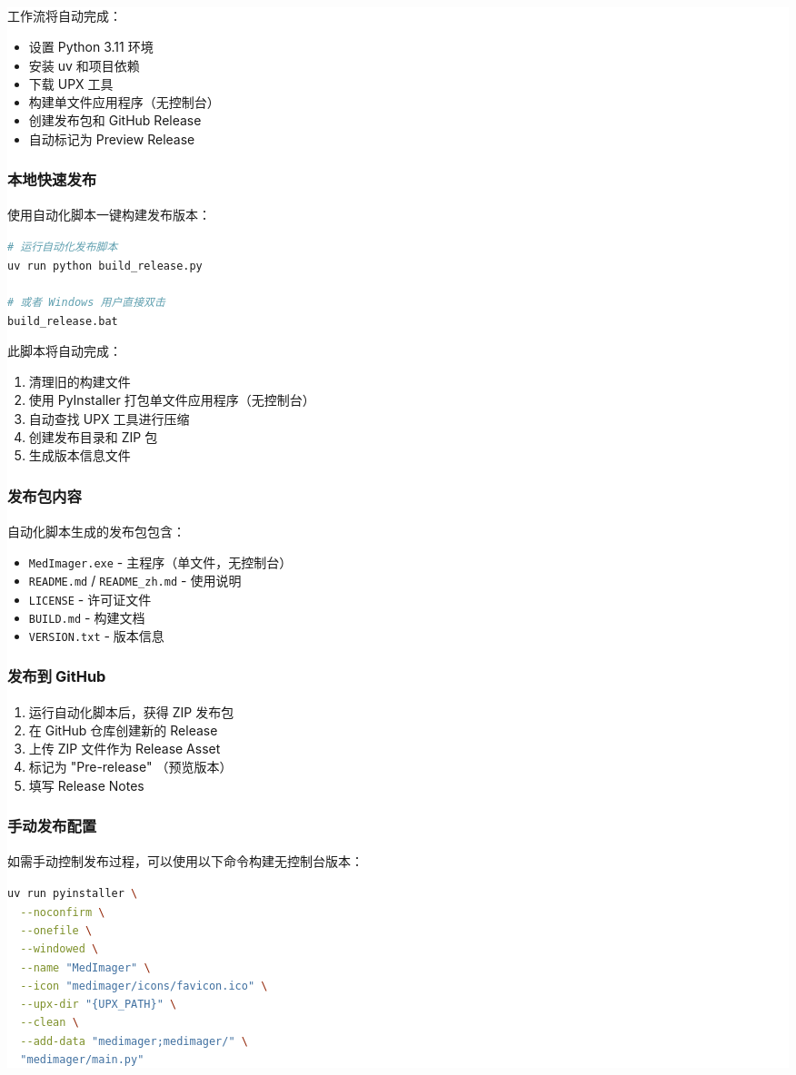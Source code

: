 工作流将自动完成：
- 设置 Python 3.11 环境
- 安装 uv 和项目依赖
- 下载 UPX 工具
- 构建单文件应用程序（无控制台）
- 创建发布包和 GitHub Release
- 自动标记为 Preview Release

### 本地快速发布

使用自动化脚本一键构建发布版本：

```bash
# 运行自动化发布脚本
uv run python build_release.py

# 或者 Windows 用户直接双击
build_release.bat
```

此脚本将自动完成：
1. 清理旧的构建文件
2. 使用 PyInstaller 打包单文件应用程序（无控制台）
3. 自动查找 UPX 工具进行压缩
4. 创建发布目录和 ZIP 包
5. 生成版本信息文件

### 发布包内容

自动化脚本生成的发布包包含：
- `MedImager.exe` - 主程序（单文件，无控制台）
- `README.md` / `README_zh.md` - 使用说明
- `LICENSE` - 许可证文件
- `BUILD.md` - 构建文档
- `VERSION.txt` - 版本信息

### 发布到 GitHub

1. 运行自动化脚本后，获得 ZIP 发布包
2. 在 GitHub 仓库创建新的 Release
3. 上传 ZIP 文件作为 Release Asset
4. 标记为 "Pre-release" （预览版本）
5. 填写 Release Notes

### 手动发布配置

如需手动控制发布过程，可以使用以下命令构建无控制台版本：

```bash
uv run pyinstaller \
  --noconfirm \
  --onefile \
  --windowed \
  --name "MedImager" \
  --icon "medimager/icons/favicon.ico" \
  --upx-dir "{UPX_PATH}" \
  --clean \
  --add-data "medimager;medimager/" \
  "medimager/main.py"
```
